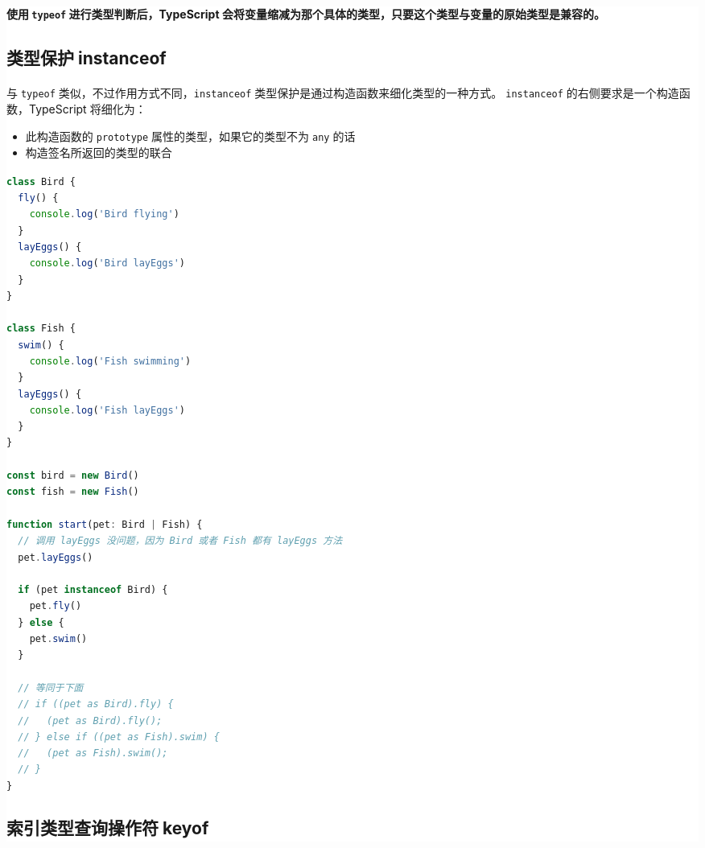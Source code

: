 **使用 `typeof` 进行类型判断后，TypeScript 会将变量缩减为那个具体的类型，只要这个类型与变量的原始类型是兼容的。**

## 类型保护 instanceof

与 `typeof` 类似，不过作用方式不同，`instanceof` 类型保护是通过构造函数来细化类型的一种方式。
`instanceof` 的右侧要求是一个构造函数，TypeScript 将细化为：

- 此构造函数的 `prototype` 属性的类型，如果它的类型不为 `any` 的话
- 构造签名所返回的类型的联合

```typescript
class Bird {
  fly() {
    console.log('Bird flying')
  }
  layEggs() {
    console.log('Bird layEggs')
  }
}

class Fish {
  swim() {
    console.log('Fish swimming')
  }
  layEggs() {
    console.log('Fish layEggs')
  }
}

const bird = new Bird()
const fish = new Fish()

function start(pet: Bird | Fish) {
  // 调用 layEggs 没问题，因为 Bird 或者 Fish 都有 layEggs 方法
  pet.layEggs()

  if (pet instanceof Bird) {
    pet.fly()
  } else {
    pet.swim()
  }

  // 等同于下面
  // if ((pet as Bird).fly) {
  //   (pet as Bird).fly();
  // } else if ((pet as Fish).swim) {
  //   (pet as Fish).swim();
  // }
}
```

## 索引类型查询操作符 keyof
